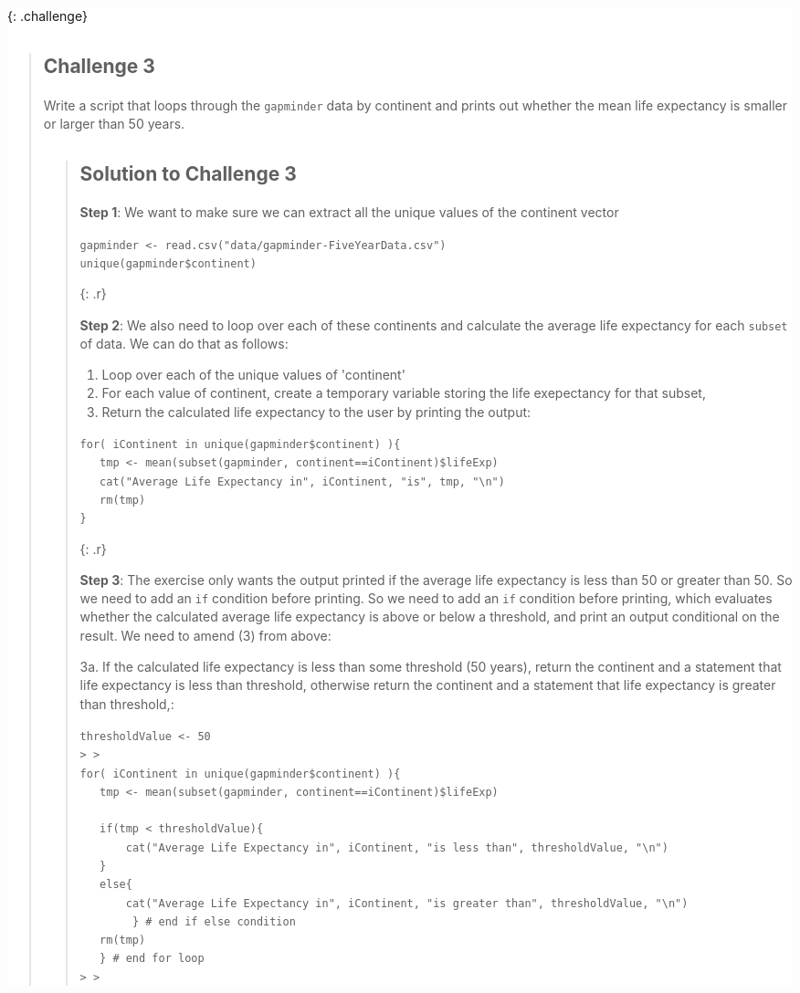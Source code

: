 {: .challenge}

> ## Challenge 3
>
> Write a script that loops through the `gapminder` data by continent and prints out
> whether the mean life expectancy is smaller or larger than 50
> years.
>
> > ## Solution to Challenge 3
> >
> > **Step 1**:  We want to make sure we can extract all the unique values of the continent vector
> > 
> > ~~~
> > gapminder <- read.csv("data/gapminder-FiveYearData.csv")
> > unique(gapminder$continent)
> > ~~~
> > {: .r}
> >
> > **Step 2**: We also need to loop over each of these continents and calculate the average life expectancy for each `subset` of data.
> > We can do that as follows:
> >
> > 1. Loop over each of the unique values of 'continent'
> > 2. For each value of continent, create a temporary variable storing the life exepectancy for that subset,
> > 3. Return the calculated life expectancy to the user by printing the output:
> >
> > 
> > ~~~
> > for( iContinent in unique(gapminder$continent) ){
> >    tmp <- mean(subset(gapminder, continent==iContinent)$lifeExp)
> >    cat("Average Life Expectancy in", iContinent, "is", tmp, "\n")
> >    rm(tmp)
> > }
> > ~~~
> > {: .r}
> >
> > **Step 3**: The exercise only wants the output printed if the average life expectancy is less than 50 or greater than 50. So we need to add an `if` condition before printing.
> > So we need to add an `if` condition before printing, which evaluates whether the calculated average life expectancy is above or below a threshold, and print an output conditional on the result.
> > We need to amend (3) from above:
> >
> > 3a. If the calculated life expectancy is less than some threshold (50 years), return the continent and a statement that life expectancy is less than threshold, otherwise return the continent and   a statement that life expectancy is greater than threshold,:
> >
> > 
> > ~~~
> > thresholdValue <- 50
> > > >
> > for( iContinent in unique(gapminder$continent) ){
> >    tmp <- mean(subset(gapminder, continent==iContinent)$lifeExp)
> >    
> >    if(tmp < thresholdValue){
> >        cat("Average Life Expectancy in", iContinent, "is less than", thresholdValue, "\n")
> >    }
> >    else{
> >        cat("Average Life Expectancy in", iContinent, "is greater than", thresholdValue, "\n")
> >         } # end if else condition
> >    rm(tmp)
> >    } # end for loop
> > > >
> > ~~~